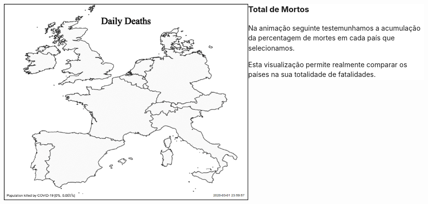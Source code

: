 <img src="deaths.gif" width="500" align="left">

### Total de Mortos

Na animação seguinte testemunhamos a acumulação da percentagem de mortes em cada país que selecionamos. 

Esta visualização permite realmente comparar os países na sua totalidade de fatalidades.
